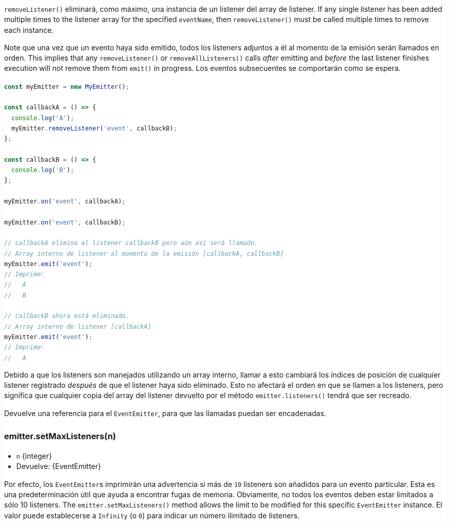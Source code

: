 `removeListener()` eliminará, como máximo, una instancia de un listener del array de listener. If any single listener has been added multiple times to the listener array for the specified `eventName`, then `removeListener()` must be called multiple times to remove each instance.

Note que una vez que un evento haya sido emitido, todos los listeners adjuntos a él al momento de la emisión serán llamados en orden. This implies that any `removeListener()` or `removeAllListeners()` calls *after* emitting and *before* the last listener finishes execution will not remove them from `emit()` in progress. Los eventos subsecuentes se comportarán como se espera.

```js
const myEmitter = new MyEmitter();

const callbackA = () => {
  console.log('A');
  myEmitter.removeListener('event', callbackB);
};

const callbackB = () => {
  console.log('B');
};

myEmitter.on('event', callbackA);

myEmitter.on('event', callbackB);

// callbackA elimina al listener callbackB pero aún así será llamado.
// Array interno de listener al momento de la emisión [callbackA, callbackB]
myEmitter.emit('event');
// Imprime:
//   A
//   B

// callbackB ahora está eliminado.
// Array interno de listener [callbackA]
myEmitter.emit('event');
// Imprime:
//   A
```

Debido a que los listeners son manejados utilizando un array interno, llamar a esto cambiará los índices de posición de cualquier listener registrado *después* de que el listener haya sido eliminado. Esto no afectará el orden en que se llamen a los listeners, pero significa que cualquier copia del array del listener devuelto por el método `emitter.listeners()` tendrá que ser recreado.

Devuelve una referencia para el `EventEmitter`, para que las llamadas puedan ser encadenadas.

### emitter.setMaxListeners(n)



- `n` {integer}
- Devuelve: {EventEmitter}

Por efecto, los `EventEmitter`s imprimirán una advertencia si más de `10` listeners son añadidos para un evento particular. Esta es una predeterminación útil que ayuda a encontrar fugas de memoria. Obviamente, no todos los eventos deben estar limitados a sólo 10 listeners. The `emitter.setMaxListeners()` method allows the limit to be modified for this specific `EventEmitter` instance. El valor puede establecerse a `Infinity` (o `0`) para indicar un número ilimitado de listeners.
